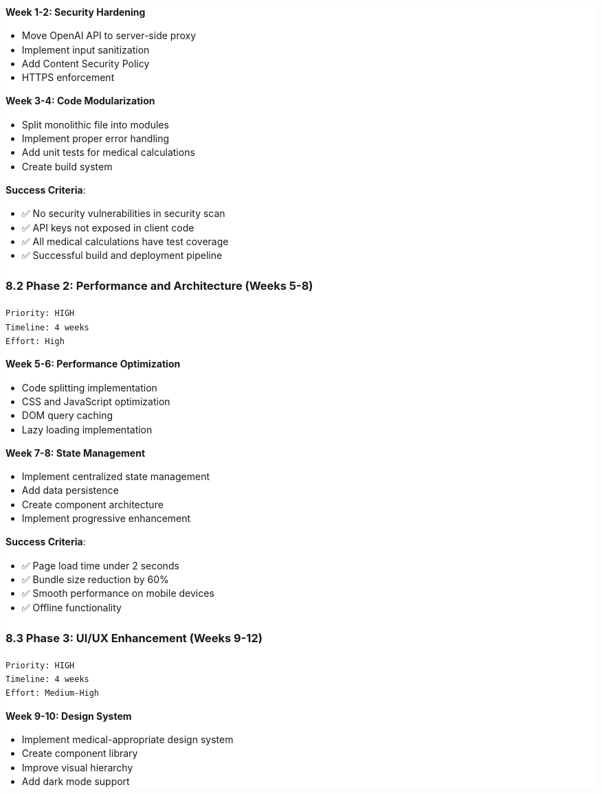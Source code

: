 **Week 1-2: Security Hardening**
- Move OpenAI API to server-side proxy
- Implement input sanitization
- Add Content Security Policy
- HTTPS enforcement

**Week 3-4: Code Modularization**
- Split monolithic file into modules
- Implement proper error handling
- Add unit tests for medical calculations
- Create build system

**Success Criteria**:
- ✅ No security vulnerabilities in security scan
- ✅ API keys not exposed in client code
- ✅ All medical calculations have test coverage
- ✅ Successful build and deployment pipeline

### 8.2 Phase 2: Performance and Architecture (Weeks 5-8)
```
Priority: HIGH
Timeline: 4 weeks
Effort: High
```

**Week 5-6: Performance Optimization**
- Code splitting implementation
- CSS and JavaScript optimization
- DOM query caching
- Lazy loading implementation

**Week 7-8: State Management**
- Implement centralized state management
- Add data persistence
- Create component architecture
- Implement progressive enhancement

**Success Criteria**:
- ✅ Page load time under 2 seconds
- ✅ Bundle size reduction by 60%
- ✅ Smooth performance on mobile devices
- ✅ Offline functionality

### 8.3 Phase 3: UI/UX Enhancement (Weeks 9-12)
```
Priority: HIGH
Timeline: 4 weeks
Effort: Medium-High
```

**Week 9-10: Design System**
- Implement medical-appropriate design system
- Create component library
- Improve visual hierarchy
- Add dark mode support
